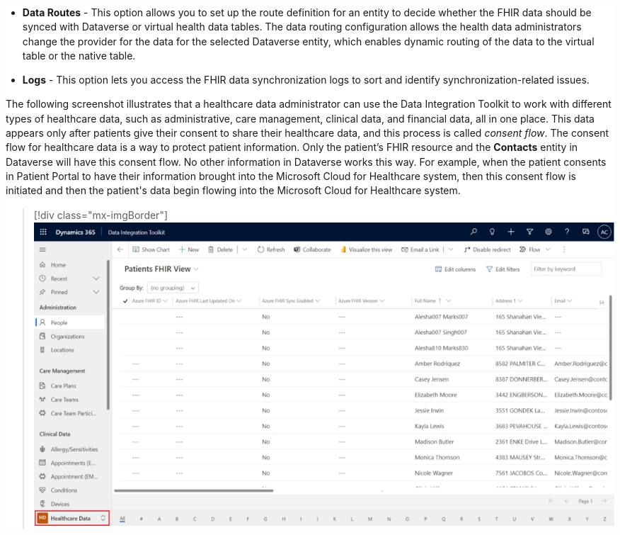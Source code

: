 -   **Data Routes** - This option allows you to set up the route definition for an entity to decide whether the FHIR data should be synced with Dataverse or virtual health data tables. The data routing configuration allows the health data administrators change the provider for the data for the selected Dataverse entity, which enables dynamic routing of the data to the virtual table or the native table.

-   **Logs** - This option lets you access the FHIR data synchronization logs to sort and identify synchronization-related issues.

The following screenshot illustrates that a healthcare data administrator can use the Data Integration Toolkit to work with different types of healthcare data, such as administrative, care management, clinical data, and financial data, all in one place. This data appears only after patients give their consent to share their healthcare data, and this process is called *consent flow*. The consent flow for healthcare data is a way to protect patient information. Only the patient’s FHIR resource and the **Contacts** entity in Dataverse will have this consent flow. No other information in Dataverse works this way. For example, when the patient consents in Patient Portal to have their information brought into the Microsoft Cloud for Healthcare system, then this consent flow is initiated and then the patient's data begin flowing into the Microsoft Cloud for Healthcare system.

> [!div class="mx-imgBorder"]
> [![Screenshot of the Healthcare Data navigation.](../media/healthcare-data.png)](../media/healthcare-data.png#lightbox)


